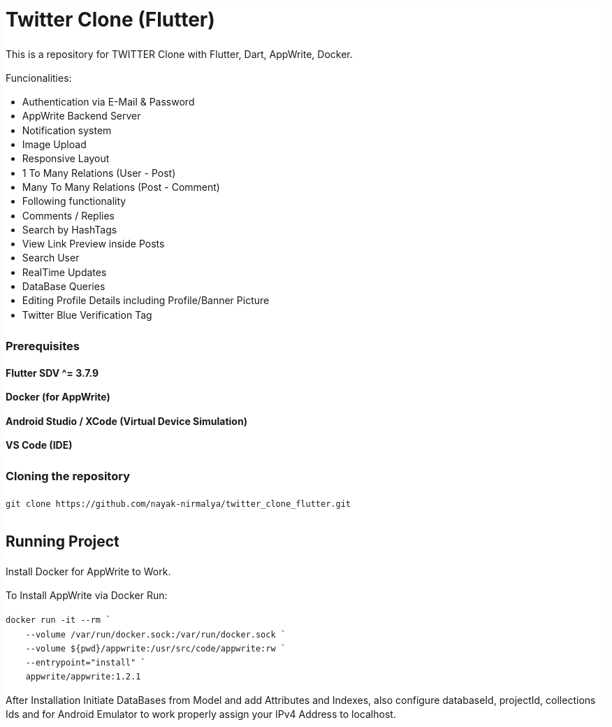 # Twitter Clone (Flutter)

This is a repository for TWITTER Clone with Flutter, Dart, AppWrite, Docker.

Funcionalities:

- Authentication via E-Mail & Password
- AppWrite Backend Server
- Notification system
- Image Upload
- Responsive Layout
- 1 To Many Relations (User - Post)
- Many To Many Relations (Post - Comment)
- Following functionality
- Comments / Replies
- Search by HashTags
- View Link Preview inside Posts
- Search User
- RealTime Updates
- DataBase Queries
- Editing Profile Details including Profile/Banner Picture
- Twitter Blue Verification Tag

### Prerequisites

**Flutter SDV ^= 3.7.9**

**Docker (for AppWrite)**

**Android Studio / XCode (Virtual Device Simulation)**

**VS Code (IDE)**

### Cloning the repository

```shell
git clone https://github.com/nayak-nirmalya/twitter_clone_flutter.git
```

## Running Project

Install Docker for AppWrite to Work.

To Install AppWrite via Docker Run:

```shell
docker run -it --rm `
    --volume /var/run/docker.sock:/var/run/docker.sock `
    --volume ${pwd}/appwrite:/usr/src/code/appwrite:rw `
    --entrypoint="install" `
    appwrite/appwrite:1.2.1
```

After Installation Initiate DataBases from Model and add Attributes and Indexes, also configure databaseId, projectId, collections Ids and for Android Emulator to work properly assign your IPv4 Address to localhost.
